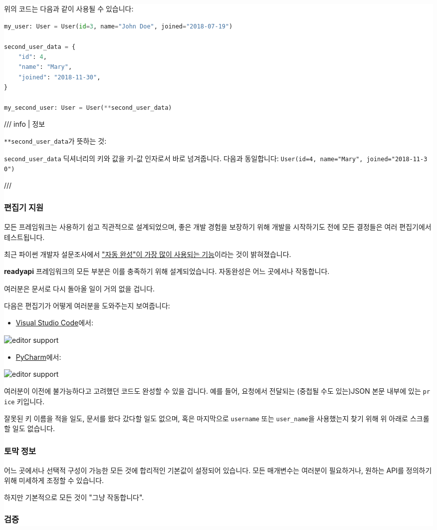 위의 코드는 다음과 같이 사용될 수 있습니다:

```Python
my_user: User = User(id=3, name="John Doe", joined="2018-07-19")

second_user_data = {
    "id": 4,
    "name": "Mary",
    "joined": "2018-11-30",
}

my_second_user: User = User(**second_user_data)
```

/// info | 정보

`**second_user_data`가 뜻하는 것:

`second_user_data` 딕셔너리의 키와 값을 키-값 인자로서 바로 넘겨줍니다. 다음과 동일합니다: `User(id=4, name="Mary", joined="2018-11-30")`

///

### 편집기 지원

모든 프레임워크는 사용하기 쉽고 직관적으로 설계되었으며, 좋은 개발 경험을 보장하기 위해 개발을 시작하기도 전에 모든 결정들은 여러 편집기에서 테스트됩니다.

최근 파이썬 개발자 설문조사에서 <a href="https://www.jetbrains.com/research/python-developers-survey-2017/#tools-and-features" class="external-link" target="_blank">"자동 완성"이 가장 많이 사용되는 기능</a>이라는 것이 밝혀졌습니다.

**readyapi** 프레임워크의 모든 부분은 이를 충족하기 위해 설계되었습니다. 자동완성은 어느 곳에서나 작동합니다.

여러분은 문서로 다시 돌아올 일이 거의 없을 겁니다.

다음은 편집기가 어떻게 여러분을 도와주는지 보여줍니다:

* <a href="https://code.visualstudio.com/" class="external-link" target="_blank">Visual Studio Code</a>에서:

![editor support](https://readyapi.khulnasoft.com/img/vscode-completion.png)

* <a href="https://www.jetbrains.com/pycharm/" class="external-link" target="_blank">PyCharm</a>에서:

![editor support](https://readyapi.khulnasoft.com/img/pycharm-completion.png)

여러분이 이전에 불가능하다고 고려했던 코드도 완성할 수 있을 겁니다. 예를 들어, 요청에서 전달되는 (중첩될 수도 있는)JSON 본문 내부에 있는 `price` 키입니다.

잘못된 키 이름을 적을 일도, 문서를 왔다 갔다할 일도 없으며, 혹은 마지막으로 `username` 또는 `user_name`을 사용했는지 찾기 위해 위 아래로 스크롤할 일도 없습니다.

### 토막 정보

어느 곳에서나 선택적 구성이 가능한 모든 것에 합리적인 기본값이 설정되어 있습니다. 모든 매개변수는 여러분이 필요하거나, 원하는 API를 정의하기 위해 미세하게 조정할 수 있습니다.

하지만 기본적으로 모든 것이 "그냥 작동합니다".

### 검증
